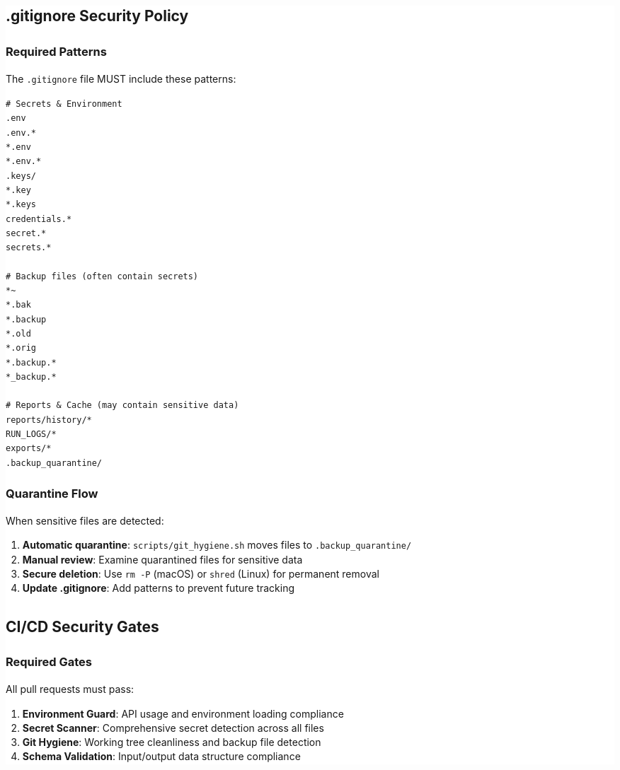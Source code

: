 ## .gitignore Security Policy

### Required Patterns

The `.gitignore` file MUST include these patterns:

```gitignore
# Secrets & Environment
.env
.env.*
*.env
*.env.*
.keys/
*.key
*.keys
credentials.*
secret.*
secrets.*

# Backup files (often contain secrets)
*~
*.bak
*.backup
*.old
*.orig
*.backup.*
*_backup.*

# Reports & Cache (may contain sensitive data)
reports/history/*
RUN_LOGS/*
exports/*
.backup_quarantine/
```

### Quarantine Flow

When sensitive files are detected:

1. **Automatic quarantine**: `scripts/git_hygiene.sh` moves files to `.backup_quarantine/`
2. **Manual review**: Examine quarantined files for sensitive data
3. **Secure deletion**: Use `rm -P` (macOS) or `shred` (Linux) for permanent removal
4. **Update .gitignore**: Add patterns to prevent future tracking

## CI/CD Security Gates

### Required Gates

All pull requests must pass:

1. **Environment Guard**: API usage and environment loading compliance
2. **Secret Scanner**: Comprehensive secret detection across all files
3. **Git Hygiene**: Working tree cleanliness and backup file detection
4. **Schema Validation**: Input/output data structure compliance
